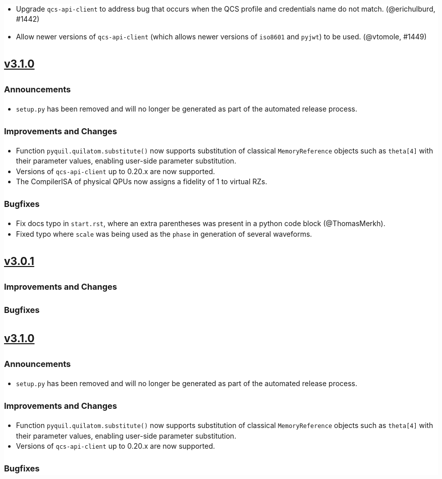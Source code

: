 - Upgrade `qcs-api-client` to address bug that occurs when the QCS profile and credentials name do not match. (@erichulburd, #1442)

- Allow newer versions of `qcs-api-client` (which allows newer versions of `iso8601` and `pyjwt`) to be used. (@vtomole, #1449)

## [v3.1.0](https://github.com/rigetti/pyquil/releases/tag/v3.1.0)

### Announcements

- `setup.py` has been removed and will no longer be generated as part of the automated release process.

### Improvements and Changes

- Function `pyquil.quilatom.substitute()` now supports substitution of classical `MemoryReference`
  objects such as `theta[4]` with their parameter values, enabling user-side parameter substitution.
- Versions of `qcs-api-client` up to 0.20.x are now supported.
- The CompilerISA of physical QPUs now assigns a fidelity of 1 to virtual RZs.

### Bugfixes

- Fix docs typo in `start.rst`, where an extra parentheses was present in a python code block (@ThomasMerkh).
- Fixed typo where `scale` was being used as the `phase` in generation of several waveforms.

## [v3.0.1](https://github.com/rigetti/pyquil/releases/tag/v3.0.1)

### Improvements and Changes

### Bugfixes

## [v3.1.0](https://github.com/rigetti/pyquil/releases/tag/v3.1.0)

### Announcements

- `setup.py` has been removed and will no longer be generated as part of the automated release process.

### Improvements and Changes

- Function `pyquil.quilatom.substitute()` now supports substitution of classical `MemoryReference`
  objects such as `theta[4]` with their parameter values, enabling user-side parameter substitution.
- Versions of `qcs-api-client` up to 0.20.x are now supported.

### Bugfixes


[binder]: https://mybinder.org/v2/gh/rigetti/forest-tutorials/master?urlpath=lab/tree/Welcome.ipynb
[forest-tutorials]: https://github.com/rigetti/forest-tutorials
[mybinder]: https://mybinder.org